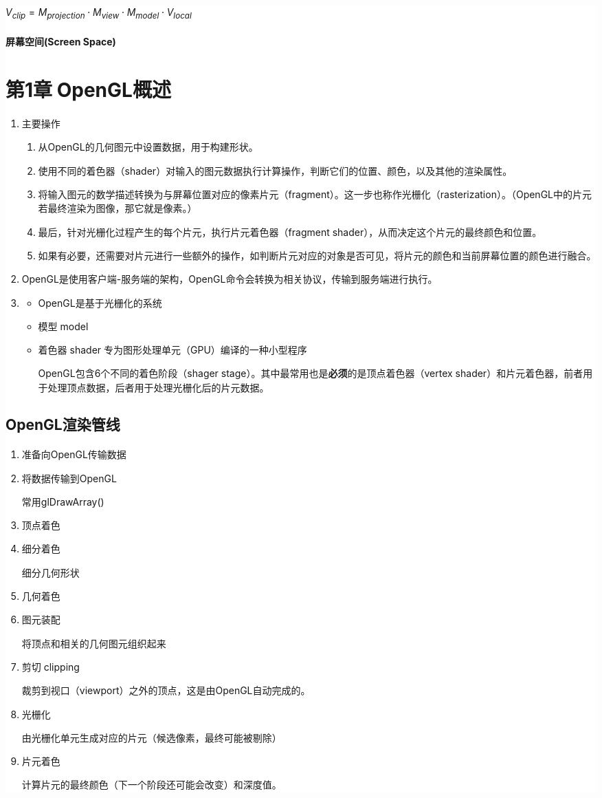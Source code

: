 $V_{clip}=M_{projection} \cdot M_{view} \cdot M_{model} \cdot V_{local}$

#### 屏幕空间(Screen Space)

# 第1章 OpenGL概述

1. 主要操作
   
   1. 从OpenGL的几何图元中设置数据，用于构建形状。
   
   2. 使用不同的着色器（shader）对输入的图元数据执行计算操作，判断它们的位置、颜色，以及其他的渲染属性。
   
   3. 将输入图元的数学描述转换为与屏幕位置对应的像素片元（fragment）。这一步也称作光栅化（rasterization）。（OpenGL中的片元若最终渲染为图像，那它就是像素。）
   
   4. 最后，针对光栅化过程产生的每个片元，执行片元着色器（fragment shader），从而决定这个片元的最终颜色和位置。
   
   5. 如果有必要，还需要对片元进行一些额外的操作，如判断片元对应的对象是否可见，将片元的颜色和当前屏幕位置的颜色进行融合。

2. OpenGL是使用客户端-服务端的架构，OpenGL命令会转换为相关协议，传输到服务端进行执行。

3. * OpenGL是基于光栅化的系统
   
   * 模型 model
   
   * 着色器 shader 专为图形处理单元（GPU）编译的一种小型程序
     
     OpenGL包含6个不同的着色阶段（shager stage）。其中最常用也是**必须**的是顶点着色器（vertex shader）和片元着色器，前者用于处理顶点数据，后者用于处理光栅化后的片元数据。

## OpenGL渲染管线

1. 准备向OpenGL传输数据

2. 将数据传输到OpenGL
   
   常用glDrawArray()

3. 顶点着色

4. 细分着色
   
   细分几何形状

5. 几何着色

6. 图元装配
   
   将顶点和相关的几何图元组织起来

7. 剪切 clipping
   
   裁剪到视口（viewport）之外的顶点，这是由OpenGL自动完成的。

8. 光栅化
   
   由光栅化单元生成对应的片元（候选像素，最终可能被剔除）

9. 片元着色
   
   计算片元的最终颜色（下一个阶段还可能会改变）和深度值。
